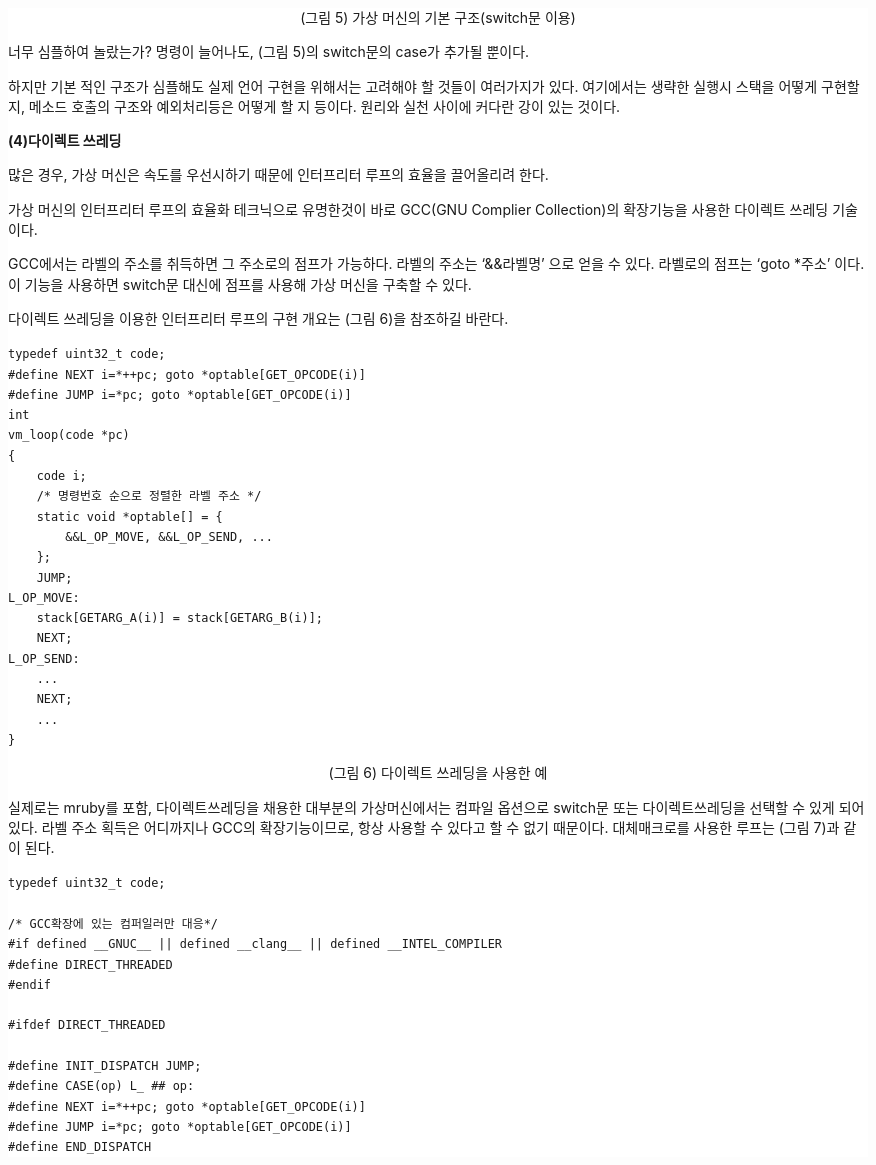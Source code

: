 <center>
(그림 5) 가상 머신의 기본 구조(switch문 이용)
</center>



너무 심플하여 놀랐는가? 명령이 늘어나도, (그림 5)의 switch문의 case가 추가될 뿐이다. 

하지만 기본 적인 구조가 심플해도 실제 언어 구현을 위해서는 고려해야 할 것들이 여러가지가 있다. 여기에서는 생략한 실행시 스택을 어떻게 구현할지, 메소드 호출의 구조와 예외처리등은 어떻게 할 지 등이다. 원리와 실천 사이에 커다란 강이 있는 것이다.

**(4)다이렉트 쓰레딩**

많은 경우, 가상 머신은 속도를 우선시하기 때문에 인터프리터 루프의 효율을 끌어올리려 한다. 

가상 머신의 인터프리터 루프의 효율화 테크닉으로 유명한것이 바로 GCC(GNU Complier Collection)의 확장기능을 사용한 다이렉트 쓰레딩 기술이다. 

GCC에서는 라벨의 주소를 취득하면 그 주소로의 점프가 가능하다. 라벨의 주소는 ‘&&라벨명’ 으로 얻을 수 있다. 라벨로의 점프는 ‘goto *주소’ 이다. 이 기능을 사용하면 switch문 대신에 점프를 사용해 가상 머신을 구축할 수 있다. 

다이렉트 쓰레딩을 이용한 인터프리터 루프의 구현 개요는 (그림 6)을 참조하길 바란다.

```
typedef uint32_t code;
#define NEXT i=*++pc; goto *optable[GET_OPCODE(i)]
#define JUMP i=*pc; goto *optable[GET_OPCODE(i)]
int
vm_loop(code *pc)
{
    code i;
    /* 명령번호 순으로 정렬한 라벨 주소 */
    static void *optable[] = {
        &&L_OP_MOVE, &&L_OP_SEND, ...
    };
    JUMP;
L_OP_MOVE:
    stack[GETARG_A(i)] = stack[GETARG_B(i)];
    NEXT;
L_OP_SEND:
    ...
    NEXT;
    ...
}
```

<center>
    (그림 6) 다이렉트 쓰레딩을 사용한 예
</center>






실제로는 mruby를 포함, 다이렉트쓰레딩을 채용한 대부분의 가상머신에서는 컴파일 옵션으로 switch문 또는 다이렉트쓰레딩을 선택할 수 있게 되어 있다. 라벨 주소 획득은 어디까지나 GCC의 확장기능이므로, 항상 사용할 수 있다고 할 수 없기 때문이다. 대체매크로를 사용한 루프는 (그림 7)과 같이 된다. 

```
typedef uint32_t code;

/* GCC확장에 있는 컴퍼일러만 대응*/
#if defined __GNUC__ || defined __clang__ || defined __INTEL_COMPILER
#define DIRECT_THREADED
#endif

#ifdef DIRECT_THREADED

#define INIT_DISPATCH JUMP;
#define CASE(op) L_ ## op:
#define NEXT i=*++pc; goto *optable[GET_OPCODE(i)]
#define JUMP i=*pc; goto *optable[GET_OPCODE(i)]
#define END_DISPATCH
```

[^1]:  현대 CPU들은 캐시를 다단으로 겹쳐서 용량을 늘리고 있다. 그러나 아직 메인 메모리에 비해서 용량이 매우 작고 앞에서 기술한  어려움이 해결된 건 아니다. 
[^2]:  얼마 전 x86의 move명령은 너무 복잡해서 그것만으로 Turing 완전성을 실현할 수 있다는 발표가 있었다.즉, 원래의 move 명령만으로 임의의 알고리즘을 기술할 수 있다고 한다.
[^3]: 심볼 : 언어처리 시스템이 내부에 메소드명등의 식별을 위해 사용하는 값으로 임의의 문자열로 항상 다른 값이 할당된다
[^4]:  저자인 마츠모토 유키히로가 별도로 제작한 스트림 기반 형태의 언어. 이 책의 2장부터 소개가 시작된다. 